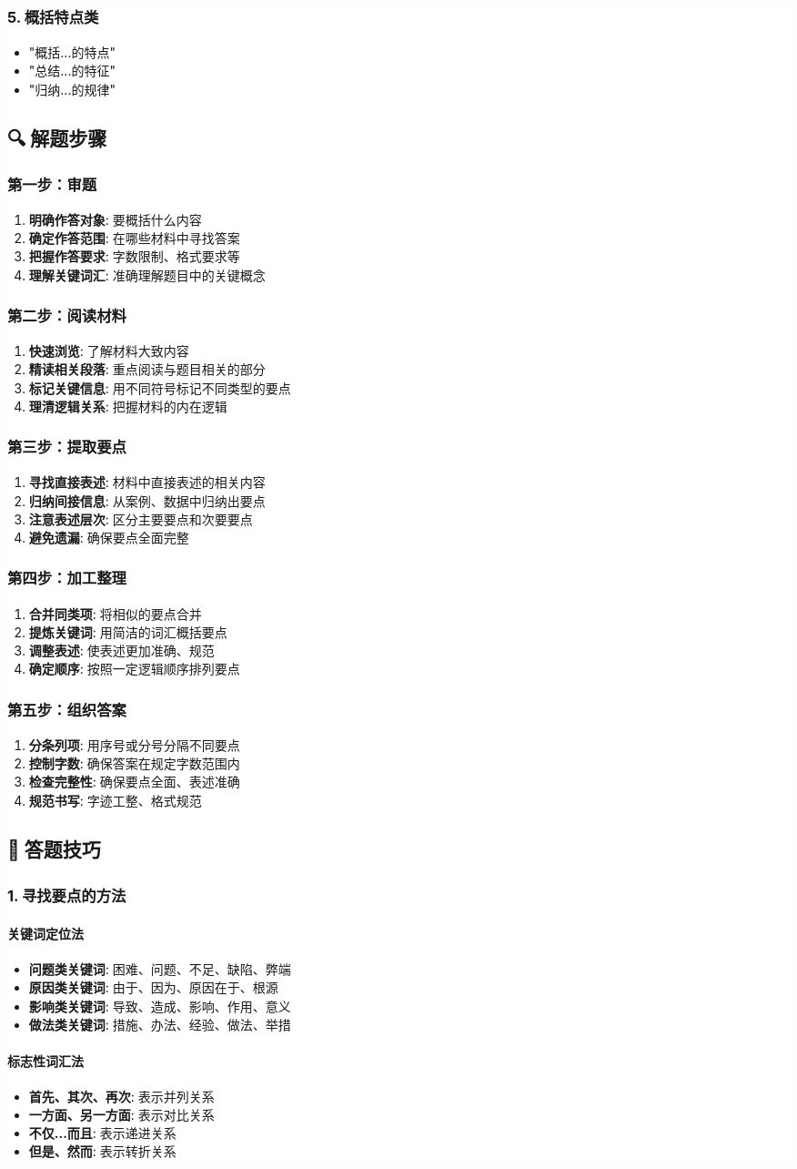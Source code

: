 ### 5. 概括特点类
- "概括...的特点"
- "总结...的特征"
- "归纳...的规律"

## 🔍 解题步骤

### 第一步：审题
1. **明确作答对象**: 要概括什么内容
2. **确定作答范围**: 在哪些材料中寻找答案
3. **把握作答要求**: 字数限制、格式要求等
4. **理解关键词汇**: 准确理解题目中的关键概念

### 第二步：阅读材料
1. **快速浏览**: 了解材料大致内容
2. **精读相关段落**: 重点阅读与题目相关的部分
3. **标记关键信息**: 用不同符号标记不同类型的要点
4. **理清逻辑关系**: 把握材料的内在逻辑

### 第三步：提取要点
1. **寻找直接表述**: 材料中直接表述的相关内容
2. **归纳间接信息**: 从案例、数据中归纳出要点
3. **注意表述层次**: 区分主要要点和次要要点
4. **避免遗漏**: 确保要点全面完整

### 第四步：加工整理
1. **合并同类项**: 将相似的要点合并
2. **提炼关键词**: 用简洁的词汇概括要点
3. **调整表述**: 使表述更加准确、规范
4. **确定顺序**: 按照一定逻辑顺序排列要点

### 第五步：组织答案
1. **分条列项**: 用序号或分号分隔不同要点
2. **控制字数**: 确保答案在规定字数范围内
3. **检查完整性**: 确保要点全面、表述准确
4. **规范书写**: 字迹工整、格式规范

## 🎯 答题技巧

### 1. 寻找要点的方法

#### 关键词定位法
- **问题类关键词**: 困难、问题、不足、缺陷、弊端
- **原因类关键词**: 由于、因为、原因在于、根源
- **影响类关键词**: 导致、造成、影响、作用、意义
- **做法类关键词**: 措施、办法、经验、做法、举措

#### 标志性词汇法
- **首先、其次、再次**: 表示并列关系
- **一方面、另一方面**: 表示对比关系
- **不仅...而且**: 表示递进关系
- **但是、然而**: 表示转折关系
